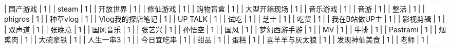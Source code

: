 | 国产游戏 | 1 |
| steam | 1 |
| 开放世界 | 1 |
| 修仙游戏 | 1 |
| 购物盲盒 | 1 |
| 大型开箱现场 | 1 |
| 音乐游戏 | 1 |
| 音游 | 1 |
| 整活 | 1 |
| phigros | 1 |
| 种草vlog | 1 |
| Vlog我的探店笔记 | 1 |
| UP TALK | 1 |
| 试吃 | 1 |
| 芝士 | 1 |
| 吃货 | 1 |
| 我在B站做UP主 | 1 |
| 影视剪辑 | 1 |
| 双声道 | 1 |
| 张晚意 | 1 |
| 国风音乐 | 1 |
| 张艺兴 | 1 |
| 孙悟空 | 1 |
| 国风 | 1 |
| 梦幻西游手游 | 1 |
| MV | 1 |
| 牛排 | 1 |
| Pastrami | 1 |
| 烟熏肉 | 1 |
| 大碗拿铁 | 1 |
| 人生一串3 | 1 |
| 今日宜吃串 | 1 |
| 甜品 | 1 |
| 蛋糕 | 1 |
| 喜羊羊与灰太狼 | 1 |
| 发现神仙美食 | 1 |
| 老师 | 1 |
